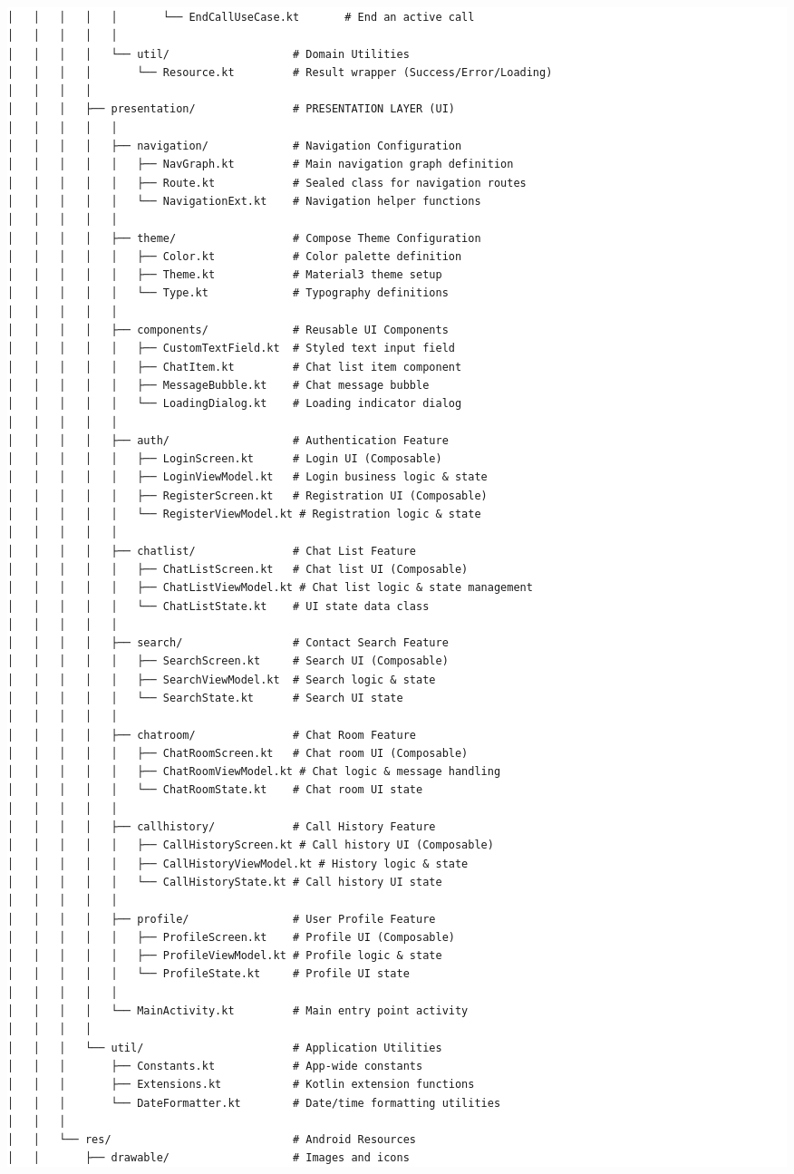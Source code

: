 ```
│   │   │   │   │       └── EndCallUseCase.kt       # End an active call
│   │   │   │   │
│   │   │   │   └── util/                   # Domain Utilities
│   │   │   │       └── Resource.kt         # Result wrapper (Success/Error/Loading)
│   │   │   │
│   │   │   ├── presentation/               # PRESENTATION LAYER (UI)
│   │   │   │   │
│   │   │   │   ├── navigation/             # Navigation Configuration
│   │   │   │   │   ├── NavGraph.kt         # Main navigation graph definition
│   │   │   │   │   ├── Route.kt            # Sealed class for navigation routes
│   │   │   │   │   └── NavigationExt.kt    # Navigation helper functions
│   │   │   │   │
│   │   │   │   ├── theme/                  # Compose Theme Configuration
│   │   │   │   │   ├── Color.kt            # Color palette definition
│   │   │   │   │   ├── Theme.kt            # Material3 theme setup
│   │   │   │   │   └── Type.kt             # Typography definitions
│   │   │   │   │
│   │   │   │   ├── components/             # Reusable UI Components
│   │   │   │   │   ├── CustomTextField.kt  # Styled text input field
│   │   │   │   │   ├── ChatItem.kt         # Chat list item component
│   │   │   │   │   ├── MessageBubble.kt    # Chat message bubble
│   │   │   │   │   └── LoadingDialog.kt    # Loading indicator dialog
│   │   │   │   │
│   │   │   │   ├── auth/                   # Authentication Feature
│   │   │   │   │   ├── LoginScreen.kt      # Login UI (Composable)
│   │   │   │   │   ├── LoginViewModel.kt   # Login business logic & state
│   │   │   │   │   ├── RegisterScreen.kt   # Registration UI (Composable)
│   │   │   │   │   └── RegisterViewModel.kt # Registration logic & state
│   │   │   │   │
│   │   │   │   ├── chatlist/               # Chat List Feature
│   │   │   │   │   ├── ChatListScreen.kt   # Chat list UI (Composable)
│   │   │   │   │   ├── ChatListViewModel.kt # Chat list logic & state management
│   │   │   │   │   └── ChatListState.kt    # UI state data class
│   │   │   │   │
│   │   │   │   ├── search/                 # Contact Search Feature
│   │   │   │   │   ├── SearchScreen.kt     # Search UI (Composable)
│   │   │   │   │   ├── SearchViewModel.kt  # Search logic & state
│   │   │   │   │   └── SearchState.kt      # Search UI state
│   │   │   │   │
│   │   │   │   ├── chatroom/               # Chat Room Feature
│   │   │   │   │   ├── ChatRoomScreen.kt   # Chat room UI (Composable)
│   │   │   │   │   ├── ChatRoomViewModel.kt # Chat logic & message handling
│   │   │   │   │   └── ChatRoomState.kt    # Chat room UI state
│   │   │   │   │
│   │   │   │   ├── callhistory/            # Call History Feature
│   │   │   │   │   ├── CallHistoryScreen.kt # Call history UI (Composable)
│   │   │   │   │   ├── CallHistoryViewModel.kt # History logic & state
│   │   │   │   │   └── CallHistoryState.kt # Call history UI state
│   │   │   │   │
│   │   │   │   ├── profile/                # User Profile Feature
│   │   │   │   │   ├── ProfileScreen.kt    # Profile UI (Composable)
│   │   │   │   │   ├── ProfileViewModel.kt # Profile logic & state
│   │   │   │   │   └── ProfileState.kt     # Profile UI state
│   │   │   │   │
│   │   │   │   └── MainActivity.kt         # Main entry point activity
│   │   │   │
│   │   │   └── util/                       # Application Utilities
│   │   │       ├── Constants.kt            # App-wide constants
│   │   │       ├── Extensions.kt           # Kotlin extension functions
│   │   │       └── DateFormatter.kt        # Date/time formatting utilities
│   │   │
│   │   └── res/                            # Android Resources
│   │       ├── drawable/                   # Images and icons
```
